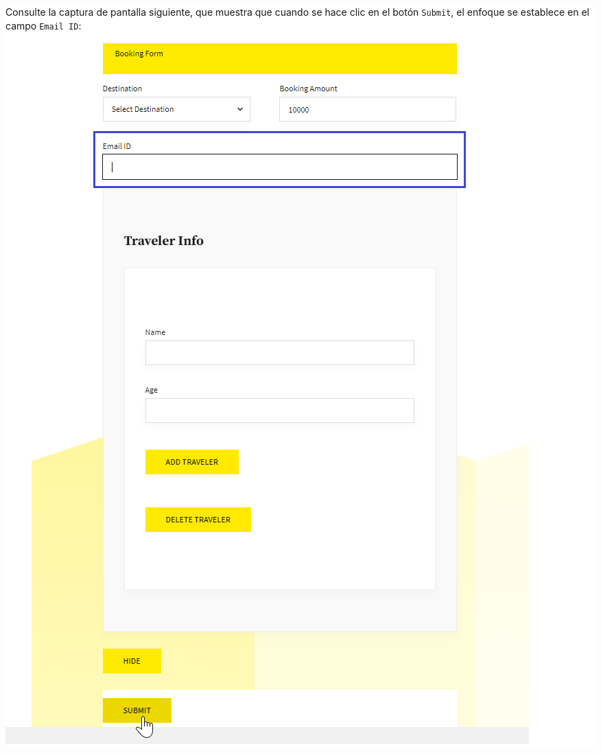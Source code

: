 Consulte la captura de pantalla siguiente, que muestra que cuando se hace clic en el botón `Submit`, el enfoque se establece en el campo `Email ID`:

![Establecer regla de enfoque](/help/forms/assets/custom-function-set-focus-form.png)
